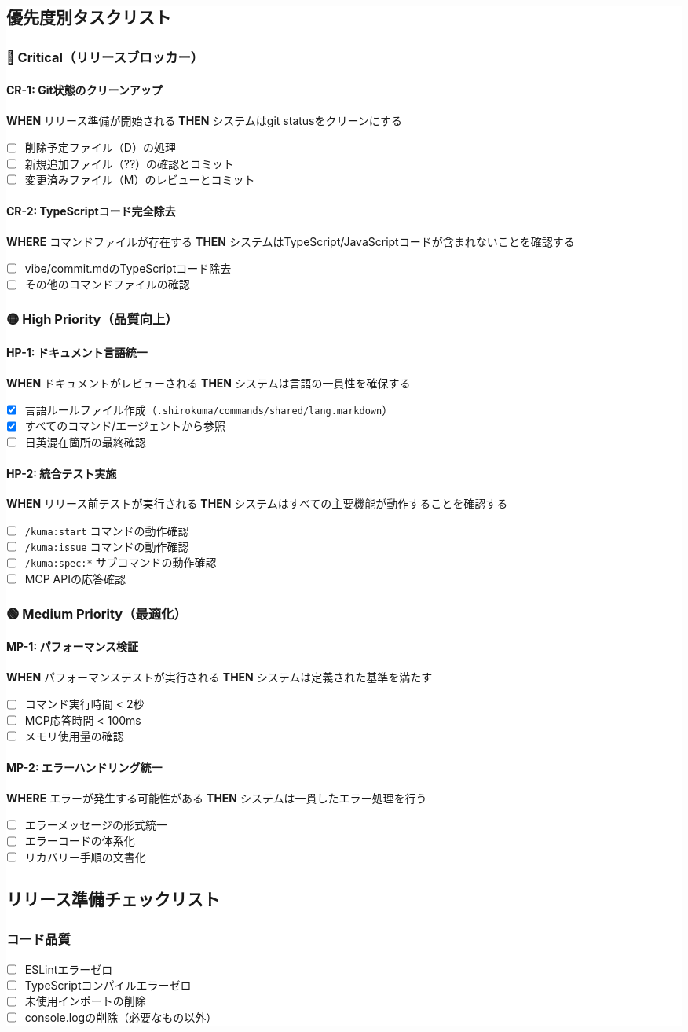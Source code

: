## 優先度別タスクリスト

### 🔴 Critical（リリースブロッカー）

#### CR-1: Git状態のクリーンアップ
**WHEN** リリース準備が開始される **THEN** システムはgit statusをクリーンにする
- [ ] 削除予定ファイル（D）の処理
- [ ] 新規追加ファイル（??）の確認とコミット
- [ ] 変更済みファイル（M）のレビューとコミット

#### CR-2: TypeScriptコード完全除去
**WHERE** コマンドファイルが存在する **THEN** システムはTypeScript/JavaScriptコードが含まれないことを確認する
- [ ] vibe/commit.mdのTypeScriptコード除去
- [ ] その他のコマンドファイルの確認

### 🟡 High Priority（品質向上）

#### HP-1: ドキュメント言語統一
**WHEN** ドキュメントがレビューされる **THEN** システムは言語の一貫性を確保する
- [x] 言語ルールファイル作成（`.shirokuma/commands/shared/lang.markdown`）
- [x] すべてのコマンド/エージェントから参照
- [ ] 日英混在箇所の最終確認

#### HP-2: 統合テスト実施
**WHEN** リリース前テストが実行される **THEN** システムはすべての主要機能が動作することを確認する
- [ ] `/kuma:start` コマンドの動作確認
- [ ] `/kuma:issue` コマンドの動作確認
- [ ] `/kuma:spec:*` サブコマンドの動作確認
- [ ] MCP APIの応答確認

### 🟢 Medium Priority（最適化）

#### MP-1: パフォーマンス検証
**WHEN** パフォーマンステストが実行される **THEN** システムは定義された基準を満たす
- [ ] コマンド実行時間 < 2秒
- [ ] MCP応答時間 < 100ms
- [ ] メモリ使用量の確認

#### MP-2: エラーハンドリング統一
**WHERE** エラーが発生する可能性がある **THEN** システムは一貫したエラー処理を行う
- [ ] エラーメッセージの形式統一
- [ ] エラーコードの体系化
- [ ] リカバリー手順の文書化

## リリース準備チェックリスト

### コード品質
- [ ] ESLintエラーゼロ
- [ ] TypeScriptコンパイルエラーゼロ
- [ ] 未使用インポートの削除
- [ ] console.logの削除（必要なもの以外）
